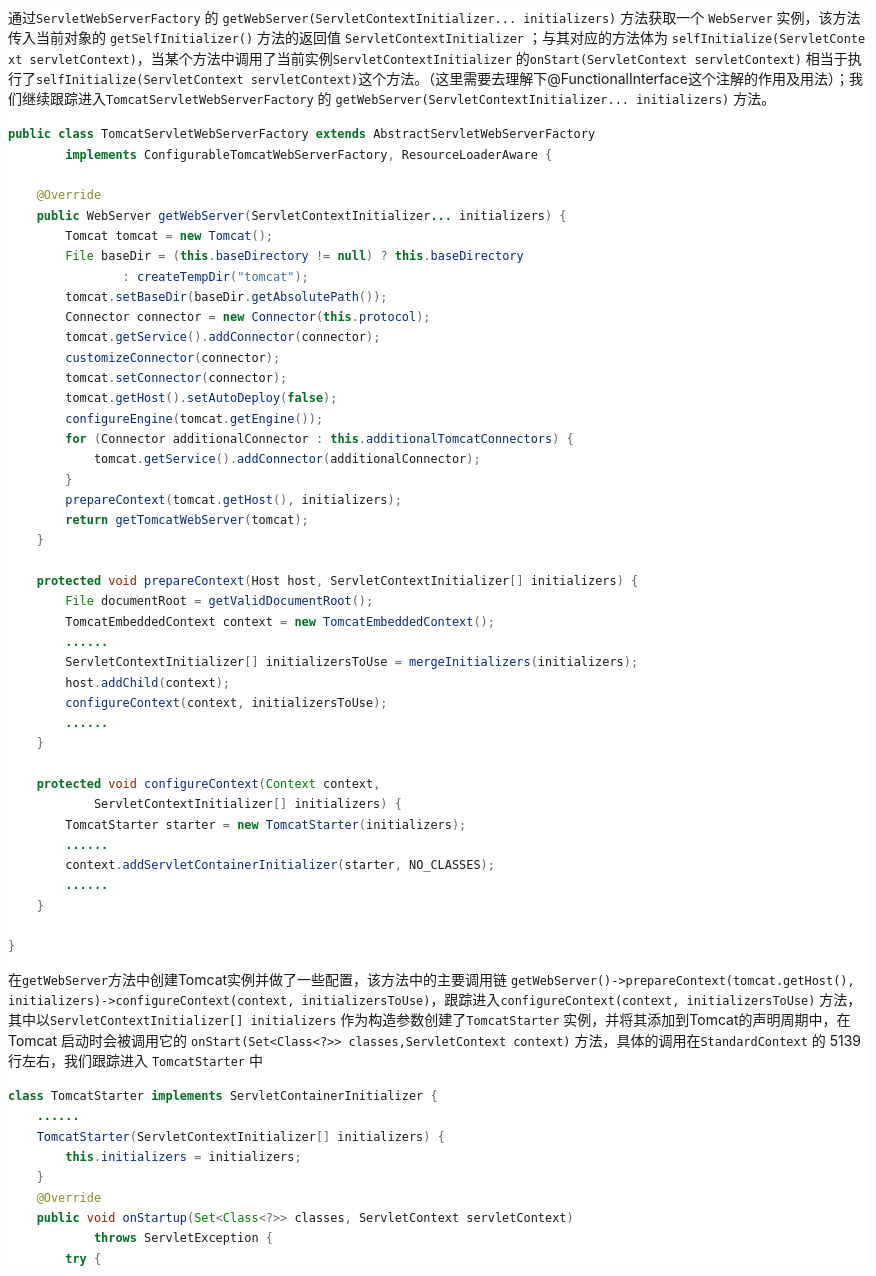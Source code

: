 通过`ServletWebServerFactory` 的 `getWebServer(ServletContextInitializer... initializers)` 方法获取一个 `WebServer` 实例，该方法传入当前对象的 `getSelfInitializer()` 方法的返回值 `ServletContextInitializer` ；与其对应的方法体为 `selfInitialize(ServletContext servletContext)`，当某个方法中调用了当前实例`ServletContextInitializer` 的`onStart(ServletContext servletContext)` 相当于执行了`selfInitialize(ServletContext servletContext)`这个方法。（这里需要去理解下@FunctionalInterface这个注解的作用及用法）；我们继续跟踪进入`TomcatServletWebServerFactory` 的 `getWebServer(ServletContextInitializer... initializers)` 方法。

```java
public class TomcatServletWebServerFactory extends AbstractServletWebServerFactory
		implements ConfigurableTomcatWebServerFactory, ResourceLoaderAware {

	@Override
	public WebServer getWebServer(ServletContextInitializer... initializers) {
		Tomcat tomcat = new Tomcat();
		File baseDir = (this.baseDirectory != null) ? this.baseDirectory
				: createTempDir("tomcat");
		tomcat.setBaseDir(baseDir.getAbsolutePath());
		Connector connector = new Connector(this.protocol);
		tomcat.getService().addConnector(connector);
		customizeConnector(connector);
		tomcat.setConnector(connector);
		tomcat.getHost().setAutoDeploy(false);
		configureEngine(tomcat.getEngine());
		for (Connector additionalConnector : this.additionalTomcatConnectors) {
			tomcat.getService().addConnector(additionalConnector);
		}
		prepareContext(tomcat.getHost(), initializers);
		return getTomcatWebServer(tomcat);
	}

	protected void prepareContext(Host host, ServletContextInitializer[] initializers) {
		File documentRoot = getValidDocumentRoot();
		TomcatEmbeddedContext context = new TomcatEmbeddedContext();
		......
		ServletContextInitializer[] initializersToUse = mergeInitializers(initializers);
		host.addChild(context);
		configureContext(context, initializersToUse);
		......
	}

	protected void configureContext(Context context,
			ServletContextInitializer[] initializers) {
		TomcatStarter starter = new TomcatStarter(initializers);
		......
		context.addServletContainerInitializer(starter, NO_CLASSES);
		......
	}

}
```
在`getWebServer`方法中创建Tomcat实例并做了一些配置，该方法中的主要调用链 `getWebServer()->prepareContext(tomcat.getHost(), initializers)->configureContext(context, initializersToUse)`，跟踪进入`configureContext(context, initializersToUse)` 方法，其中以`ServletContextInitializer[] initializers` 作为构造参数创建了`TomcatStarter` 实例，并将其添加到Tomcat的声明周期中，在Tomcat 启动时会被调用它的 `onStart(Set<Class<?>> classes,ServletContext context)` 方法，具体的调用在`StandardContext` 的 5139 行左右，我们跟踪进入 `TomcatStarter` 中
```java
class TomcatStarter implements ServletContainerInitializer {
	......
	TomcatStarter(ServletContextInitializer[] initializers) {
		this.initializers = initializers;
	}
	@Override
	public void onStartup(Set<Class<?>> classes, ServletContext servletContext)
			throws ServletException {
		try {
```